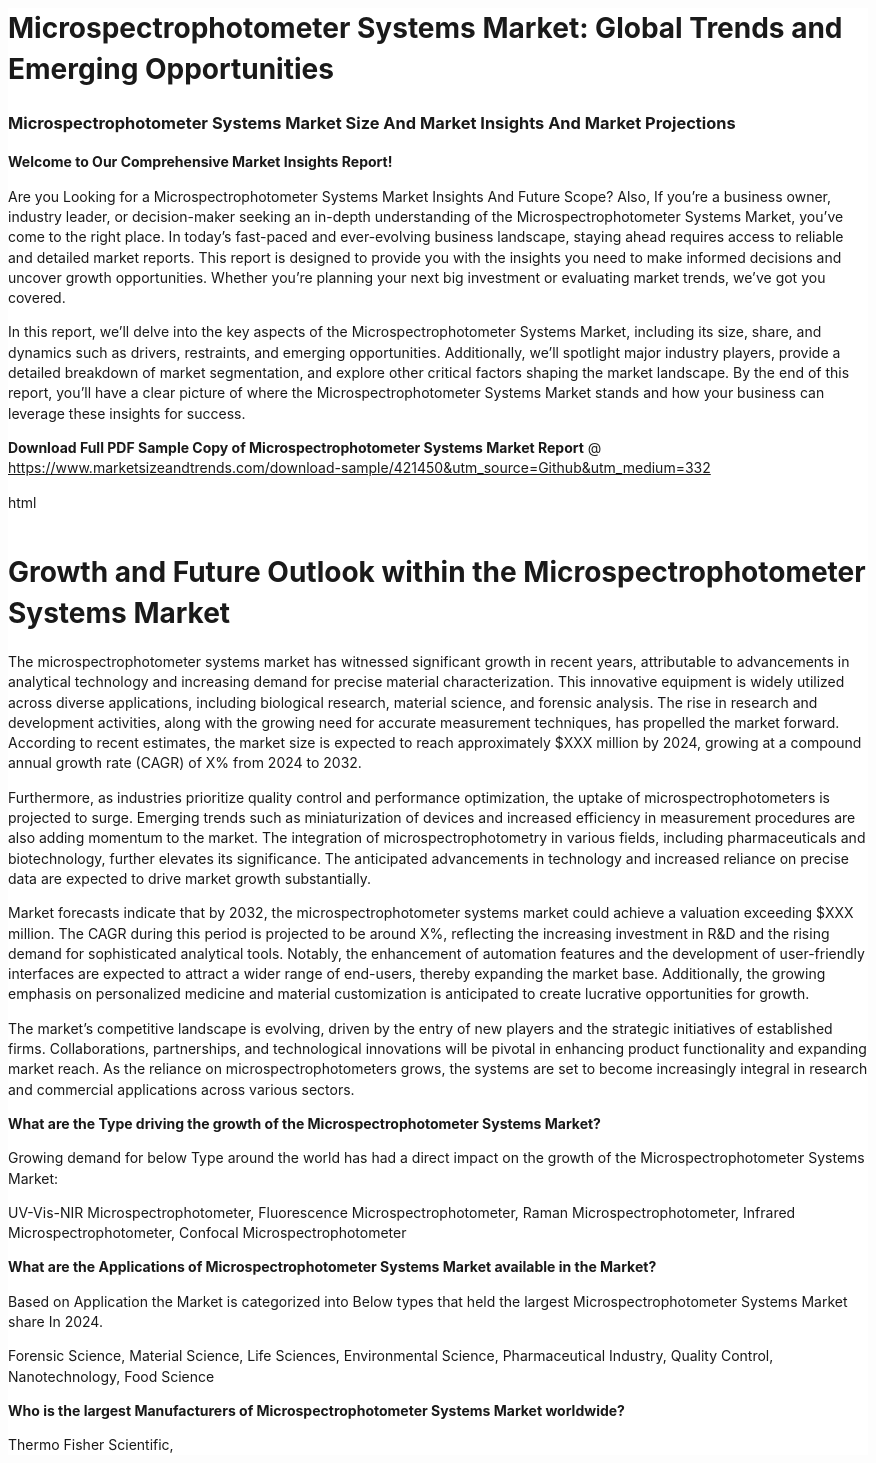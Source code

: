 <h1> Microspectrophotometer Systems Market: Global Trends and Emerging Opportunities</h1><div class="" data-test-id=""><h3><span class="">Microspectrophotometer Systems Market Size And Market Insights And Market Projections</span></h3></div><div class="" data-test-id=""><p><strong>Welcome to Our Comprehensive Market Insights Report!</strong></p><p>Are you Looking for a Microspectrophotometer Systems Market Insights And Future Scope? Also, If you&rsquo;re a business owner, industry leader, or decision-maker seeking an in-depth understanding of the Microspectrophotometer Systems Market, you&rsquo;ve come to the right place. In today&rsquo;s fast-paced and ever-evolving business landscape, staying ahead requires access to reliable and detailed market reports. This report is designed to provide you with the insights you need to make informed decisions and uncover growth opportunities. Whether you&rsquo;re planning your next big investment or evaluating market trends, we&rsquo;ve got you covered.</p><p>In this report, we&rsquo;ll delve into the key aspects of the Microspectrophotometer Systems Market, including its size, share, and dynamics such as drivers, restraints, and emerging opportunities. Additionally, we&rsquo;ll spotlight major industry players, provide a detailed breakdown of market segmentation, and explore other critical factors shaping the market landscape. By the end of this report, you&rsquo;ll have a clear picture of where the Microspectrophotometer Systems Market stands and how your business can leverage these insights for success.</p><p><strong>Download Full PDF Sample Copy of Microspectrophotometer Systems Market Report</strong> @ <a href="https://www.marketsizeandtrends.com/download-sample/421450&utm_source=Github&utm_medium=332" target="_blank">https://www.marketsizeandtrends.com/download-sample/421450&utm_source=Github&utm_medium=332</a></p></div><div class="" data-test-id=""><p><span class="">html<!DOCTYPE html><html lang="en"><head> <meta charset="UTF-8"> <meta name="viewport" content="width=device-width, initial-scale=1.0"> <title>Microspectrophotometer Systems Market Growth and Outlook</title></head><body><h1>Growth and Future Outlook within the Microspectrophotometer Systems Market</h1><p>The microspectrophotometer systems market has witnessed significant growth in recent years, attributable to advancements in analytical technology and increasing demand for precise material characterization. This innovative equipment is widely utilized across diverse applications, including biological research, material science, and forensic analysis. The rise in research and development activities, along with the growing need for accurate measurement techniques, has propelled the market forward. According to recent estimates, the market size is expected to reach approximately $XXX million by 2024, growing at a compound annual growth rate (CAGR) of X% from 2024 to 2032.</p><p>Furthermore, as industries prioritize quality control and performance optimization, the uptake of microspectrophotometers is projected to surge. Emerging trends such as miniaturization of devices and increased efficiency in measurement procedures are also adding momentum to the market. The integration of microspectrophotometry in various fields, including pharmaceuticals and biotechnology, further elevates its significance. The anticipated advancements in technology and increased reliance on precise data are expected to drive market growth substantially.</p><p><strong></strong></p><p>Market forecasts indicate that by 2032, the microspectrophotometer systems market could achieve a valuation exceeding $XXX million. The CAGR during this period is projected to be around X%, reflecting the increasing investment in R&D and the rising demand for sophisticated analytical tools. Notably, the enhancement of automation features and the development of user-friendly interfaces are expected to attract a wider range of end-users, thereby expanding the market base. Additionally, the growing emphasis on personalized medicine and material customization is anticipated to create lucrative opportunities for growth.</p><p>The market’s competitive landscape is evolving, driven by the entry of new players and the strategic initiatives of established firms. Collaborations, partnerships, and technological innovations will be pivotal in enhancing product functionality and expanding market reach. As the reliance on microspectrophotometers grows, the systems are set to become increasingly integral in research and commercial applications across various sectors.</p></body></html></span></p><p><strong><span class="">What are the&nbsp;Type driving the growth of the Microspectrophotometer Systems Market?</span></strong></p></div><div class="" data-test-id=""><p><span class="">Growing demand for below Type around the world has had a direct impact on the growth of the Microspectrophotometer Systems Market:</span></p></div><div class="" data-test-id=""><p>UV-Vis-NIR Microspectrophotometer, Fluorescence Microspectrophotometer, Raman Microspectrophotometer, Infrared Microspectrophotometer, Confocal Microspectrophotometer</p><p><span class=""><strong>What are the&nbsp;Applications&nbsp;of Microspectrophotometer Systems Market available in the Market?</strong></span></p></div><div class="" data-test-id=""><p><span class="">Based on Application the Market is categorized into Below types that held the largest Microspectrophotometer Systems Market share In 2024.</span></p></div><div class="" data-test-id=""><p><span class="">Forensic Science, Material Science, Life Sciences, Environmental Science, Pharmaceutical Industry, Quality Control, Nanotechnology, Food Science</span></p><p><span class=""><strong>Who is the largest Manufacturers of Microspectrophotometer Systems Market worldwide?</strong></span></p></div><div class="" data-test-id=""><p><span class="">Thermo Fisher Scientific,